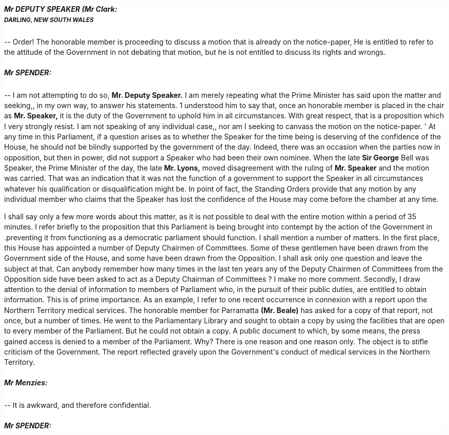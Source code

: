 ##### Mr DEPUTY SPEAKER (Mr Clark:<br><small class="text-muted">DARLING, NEW SOUTH WALES</small>

-- Order! The honorable member is proceeding to discuss a motion that is already on the notice-paper, He is entitled to refer to the attitude of the Government in not debating that motion, but he is not entitled to discuss its rights and wrongs. 

##### Mr SPENDER:

-- I am not attempting to do so,  **Mr. Deputy Speaker.**  I am merely repeating what the Prime Minister has said upon the matter and seeking,, in my own way, to answer his statements. 1 understood him to say that, once an honorable member is placed in the chair as  **Mr. Speaker,**  it is the duty of the Government to uphold him in all circumstances. With great respect, that is a proposition which I very strongly resist. I am not speaking of any individual case,, nor am I seeking to canvass the motion on the notice-paper. ' At any time in this Parliament, if a question arises as to whether the  Speaker  for the time being is deserving of the confidence of the House, he should not be blindly supported by the government of the day. Indeed, there was an occasion when the parties now in opposition, but then in power, did not support a  Speaker  who had been their own nominee. When the late  **Sir George**  Bell was  Speaker,  the Prime Minister of the day, the late  **Mr. Lyons,**  moved disagreement with the ruling of  **Mr. Speaker**  and the motion was carried. That was an indication that it was not the function of  a  government to support the  Speaker  in all circumstances whatever his qualification or disqualification might be. In point of fact, the Standing Orders provide that any motion by any individual member who claims that the  Speaker  has lost the confidence of the House may come before the chamber at any time. 

I shall say only a few more words about this matter, as it is not possible to deal with the entire motion within a period of  35  minutes. I refer briefly to the proposition that this Parliament is being brought into contempt by the action of the Government in .preventing it from functioning as a democratic parliament should function. I shall mention a number of matters. In the first place, this House has appointed a number of  Deputy  Chairmen of Committees. Some of these gentlemen have been drawn from the Government side of the House, and some have been drawn from the Opposition. I shall ask only one question and leave the subject at that. Can anybody remember how many times in the last ten years any of the  Deputy  Chairmen of Committees from the Opposition side have been asked to act as a  Deputy Chairman  of Committees ? I make no more comment. Secondly, I draw attention to the denial of information to members of Parliament who, in the pursuit of their public duties, are entitled to obtain information. This is of prime importance. As an example, I refer to one recent occurrence in connexion with a report upon the Northern Territory medical services. The honorable member for Parramatta  **(Mr. Beale)**  has asked for a copy of that report, not once, but a number of times. He went to the Parliamentary Library and sought to obtain a copy by using the facilities that are open to every member of the Parliament. But he could not obtain a copy. A public document to which, by some means, the press gained access is denied to a member of the Parliament. Why? There is one reason and one reason only. The object is to stifle criticism of the Government. The report reflected gravely upon the Government's conduct of medical services in the Northern Territory. 

##### Mr Menzies:

--  It is awkward, and therefore confidential. 

##### Mr SPENDER:
